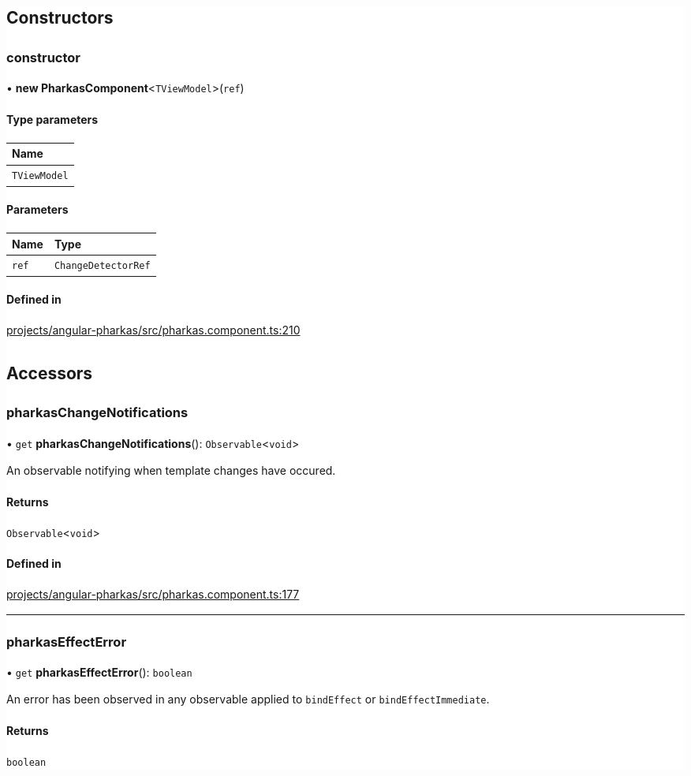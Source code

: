 ## Constructors

### constructor

• **new PharkasComponent**<`TViewModel`\>(`ref`)

#### Type parameters

| Name |
| :------ |
| `TViewModel` |

#### Parameters

| Name | Type |
| :------ | :------ |
| `ref` | `ChangeDetectorRef` |

#### Defined in

[projects/angular-pharkas/src/pharkas.component.ts:210](https://github.com/WorldMaker/angular-pharkas/blob/f7dbe9c/projects/angular-pharkas/src/pharkas.component.ts#L210)

## Accessors

### pharkasChangeNotifications

• `get` **pharkasChangeNotifications**(): `Observable`<`void`\>

An observable notifying when template changes have occured.

#### Returns

`Observable`<`void`\>

#### Defined in

[projects/angular-pharkas/src/pharkas.component.ts:177](https://github.com/WorldMaker/angular-pharkas/blob/f7dbe9c/projects/angular-pharkas/src/pharkas.component.ts#L177)

___

### pharkasEffectError

• `get` **pharkasEffectError**(): `boolean`

An error has been observed in any observable applied to `bindEffect` or
`bindEffectImmediate`.

#### Returns

`boolean`
